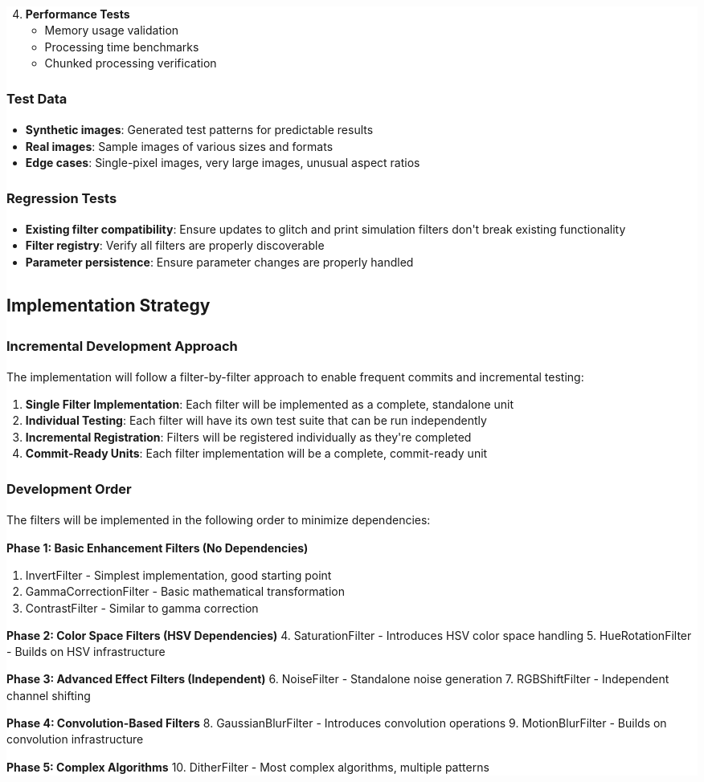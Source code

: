 4. **Performance Tests**
   - Memory usage validation
   - Processing time benchmarks
   - Chunked processing verification

### Test Data

- **Synthetic images**: Generated test patterns for predictable results
- **Real images**: Sample images of various sizes and formats
- **Edge cases**: Single-pixel images, very large images, unusual aspect ratios

### Regression Tests

- **Existing filter compatibility**: Ensure updates to glitch and print simulation filters don't break existing functionality
- **Filter registry**: Verify all filters are properly discoverable
- **Parameter persistence**: Ensure parameter changes are properly handled

## Implementation Strategy

### Incremental Development Approach

The implementation will follow a filter-by-filter approach to enable frequent commits and incremental testing:

1. **Single Filter Implementation**: Each filter will be implemented as a complete, standalone unit
2. **Individual Testing**: Each filter will have its own test suite that can be run independently
3. **Incremental Registration**: Filters will be registered individually as they're completed
4. **Commit-Ready Units**: Each filter implementation will be a complete, commit-ready unit

### Development Order

The filters will be implemented in the following order to minimize dependencies:

**Phase 1: Basic Enhancement Filters (No Dependencies)**
1. InvertFilter - Simplest implementation, good starting point
2. GammaCorrectionFilter - Basic mathematical transformation
3. ContrastFilter - Similar to gamma correction

**Phase 2: Color Space Filters (HSV Dependencies)**
4. SaturationFilter - Introduces HSV color space handling
5. HueRotationFilter - Builds on HSV infrastructure

**Phase 3: Advanced Effect Filters (Independent)**
6. NoiseFilter - Standalone noise generation
7. RGBShiftFilter - Independent channel shifting

**Phase 4: Convolution-Based Filters**
8. GaussianBlurFilter - Introduces convolution operations
9. MotionBlurFilter - Builds on convolution infrastructure

**Phase 5: Complex Algorithms**
10. DitherFilter - Most complex algorithms, multiple patterns
